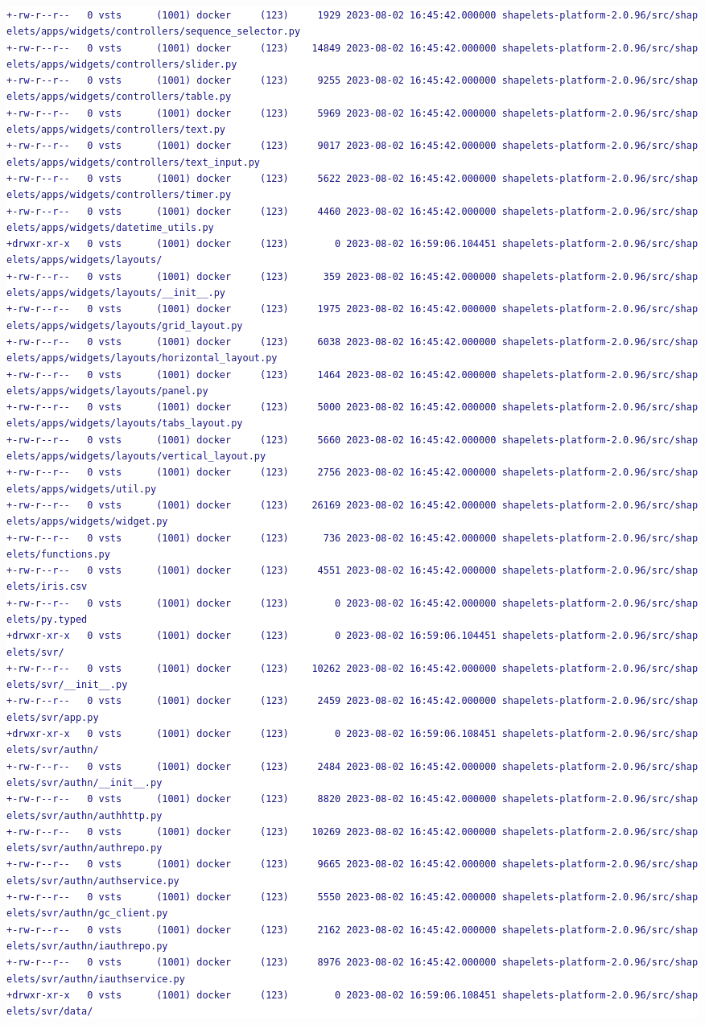 ```diff
+-rw-r--r--   0 vsts      (1001) docker     (123)     1929 2023-08-02 16:45:42.000000 shapelets-platform-2.0.96/src/shapelets/apps/widgets/controllers/sequence_selector.py
+-rw-r--r--   0 vsts      (1001) docker     (123)    14849 2023-08-02 16:45:42.000000 shapelets-platform-2.0.96/src/shapelets/apps/widgets/controllers/slider.py
+-rw-r--r--   0 vsts      (1001) docker     (123)     9255 2023-08-02 16:45:42.000000 shapelets-platform-2.0.96/src/shapelets/apps/widgets/controllers/table.py
+-rw-r--r--   0 vsts      (1001) docker     (123)     5969 2023-08-02 16:45:42.000000 shapelets-platform-2.0.96/src/shapelets/apps/widgets/controllers/text.py
+-rw-r--r--   0 vsts      (1001) docker     (123)     9017 2023-08-02 16:45:42.000000 shapelets-platform-2.0.96/src/shapelets/apps/widgets/controllers/text_input.py
+-rw-r--r--   0 vsts      (1001) docker     (123)     5622 2023-08-02 16:45:42.000000 shapelets-platform-2.0.96/src/shapelets/apps/widgets/controllers/timer.py
+-rw-r--r--   0 vsts      (1001) docker     (123)     4460 2023-08-02 16:45:42.000000 shapelets-platform-2.0.96/src/shapelets/apps/widgets/datetime_utils.py
+drwxr-xr-x   0 vsts      (1001) docker     (123)        0 2023-08-02 16:59:06.104451 shapelets-platform-2.0.96/src/shapelets/apps/widgets/layouts/
+-rw-r--r--   0 vsts      (1001) docker     (123)      359 2023-08-02 16:45:42.000000 shapelets-platform-2.0.96/src/shapelets/apps/widgets/layouts/__init__.py
+-rw-r--r--   0 vsts      (1001) docker     (123)     1975 2023-08-02 16:45:42.000000 shapelets-platform-2.0.96/src/shapelets/apps/widgets/layouts/grid_layout.py
+-rw-r--r--   0 vsts      (1001) docker     (123)     6038 2023-08-02 16:45:42.000000 shapelets-platform-2.0.96/src/shapelets/apps/widgets/layouts/horizontal_layout.py
+-rw-r--r--   0 vsts      (1001) docker     (123)     1464 2023-08-02 16:45:42.000000 shapelets-platform-2.0.96/src/shapelets/apps/widgets/layouts/panel.py
+-rw-r--r--   0 vsts      (1001) docker     (123)     5000 2023-08-02 16:45:42.000000 shapelets-platform-2.0.96/src/shapelets/apps/widgets/layouts/tabs_layout.py
+-rw-r--r--   0 vsts      (1001) docker     (123)     5660 2023-08-02 16:45:42.000000 shapelets-platform-2.0.96/src/shapelets/apps/widgets/layouts/vertical_layout.py
+-rw-r--r--   0 vsts      (1001) docker     (123)     2756 2023-08-02 16:45:42.000000 shapelets-platform-2.0.96/src/shapelets/apps/widgets/util.py
+-rw-r--r--   0 vsts      (1001) docker     (123)    26169 2023-08-02 16:45:42.000000 shapelets-platform-2.0.96/src/shapelets/apps/widgets/widget.py
+-rw-r--r--   0 vsts      (1001) docker     (123)      736 2023-08-02 16:45:42.000000 shapelets-platform-2.0.96/src/shapelets/functions.py
+-rw-r--r--   0 vsts      (1001) docker     (123)     4551 2023-08-02 16:45:42.000000 shapelets-platform-2.0.96/src/shapelets/iris.csv
+-rw-r--r--   0 vsts      (1001) docker     (123)        0 2023-08-02 16:45:42.000000 shapelets-platform-2.0.96/src/shapelets/py.typed
+drwxr-xr-x   0 vsts      (1001) docker     (123)        0 2023-08-02 16:59:06.104451 shapelets-platform-2.0.96/src/shapelets/svr/
+-rw-r--r--   0 vsts      (1001) docker     (123)    10262 2023-08-02 16:45:42.000000 shapelets-platform-2.0.96/src/shapelets/svr/__init__.py
+-rw-r--r--   0 vsts      (1001) docker     (123)     2459 2023-08-02 16:45:42.000000 shapelets-platform-2.0.96/src/shapelets/svr/app.py
+drwxr-xr-x   0 vsts      (1001) docker     (123)        0 2023-08-02 16:59:06.108451 shapelets-platform-2.0.96/src/shapelets/svr/authn/
+-rw-r--r--   0 vsts      (1001) docker     (123)     2484 2023-08-02 16:45:42.000000 shapelets-platform-2.0.96/src/shapelets/svr/authn/__init__.py
+-rw-r--r--   0 vsts      (1001) docker     (123)     8820 2023-08-02 16:45:42.000000 shapelets-platform-2.0.96/src/shapelets/svr/authn/authhttp.py
+-rw-r--r--   0 vsts      (1001) docker     (123)    10269 2023-08-02 16:45:42.000000 shapelets-platform-2.0.96/src/shapelets/svr/authn/authrepo.py
+-rw-r--r--   0 vsts      (1001) docker     (123)     9665 2023-08-02 16:45:42.000000 shapelets-platform-2.0.96/src/shapelets/svr/authn/authservice.py
+-rw-r--r--   0 vsts      (1001) docker     (123)     5550 2023-08-02 16:45:42.000000 shapelets-platform-2.0.96/src/shapelets/svr/authn/gc_client.py
+-rw-r--r--   0 vsts      (1001) docker     (123)     2162 2023-08-02 16:45:42.000000 shapelets-platform-2.0.96/src/shapelets/svr/authn/iauthrepo.py
+-rw-r--r--   0 vsts      (1001) docker     (123)     8976 2023-08-02 16:45:42.000000 shapelets-platform-2.0.96/src/shapelets/svr/authn/iauthservice.py
+drwxr-xr-x   0 vsts      (1001) docker     (123)        0 2023-08-02 16:59:06.108451 shapelets-platform-2.0.96/src/shapelets/svr/data/
```